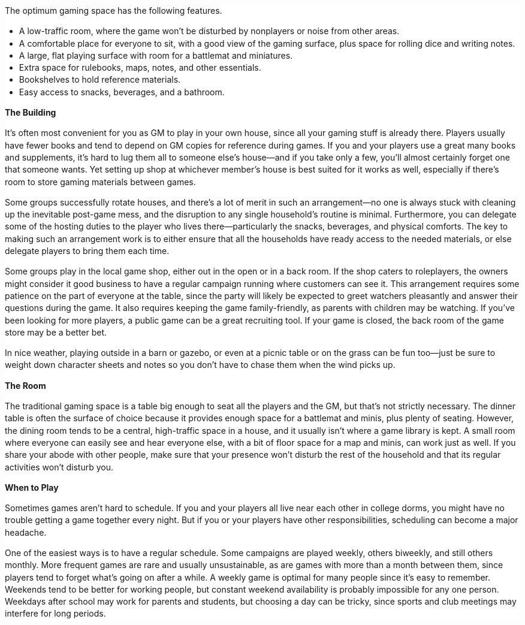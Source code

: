 The optimum gaming space has the following features.

- A low-traffic room, where the game won’t be disturbed by nonplayers or noise from other areas.
- A comfortable place for everyone to sit, with a good view of the gaming surface, plus space for rolling dice and writing notes.
- A large, flat playing surface with room for a battlemat and miniatures.
- Extra space for rulebooks, maps, notes, and other essentials.
- Bookshelves to hold reference materials.
- Easy access to snacks, beverages, and a bathroom.

**The Building**

It’s often most convenient for you as GM to play in your own house, since all your gaming stuff is already there. Players usually have fewer books and tend to depend on GM copies for reference during games. If you and your players use a great many books and supplements, it’s hard to lug them all to someone else’s house—and if you take only a few, you’ll almost certainly forget one that someone wants. Yet setting up shop at whichever member’s house is best suited for it works as well, especially if there’s room to store gaming materials between games.

Some groups successfully rotate houses, and there’s a lot of merit in such an arrangement—no one is always stuck with cleaning up the inevitable post-game mess, and the disruption to any single household’s routine is minimal. Furthermore, you can delegate some of the hosting duties to the player who lives there—particularly the snacks, beverages, and physical comforts. The key to making such an arrangement work is to either ensure that all the households have ready access to the needed materials, or else delegate players to bring them each time. 

Some groups play in the local game shop, either out in the open or in a back room. If the shop caters to roleplayers, the owners might consider it good business to have a regular campaign running where customers can see it. This arrangement requires some patience on the part of everyone at the table, since the party will likely be expected to greet watchers pleasantly and answer their questions during the game. It also requires keeping the game family-friendly, as parents with children may be watching. If you’ve been looking for more players, a public game can be a great recruiting tool. If your game is closed, the back room of the game store may be a better bet.

In nice weather, playing outside in a barn or gazebo, or even at a picnic table or on the grass can be fun too—just be sure to weight down character sheets and notes so you don’t have to chase them when the wind picks up.

**The Room**

The traditional gaming space is a table big enough to seat all the players and the GM, but that’s not strictly necessary. The dinner table is often the surface of choice because it provides enough space for a battlemat and minis, plus plenty of seating. However, the dining room tends to be a central, high-traffic space in a house, and it usually isn’t where a game library is kept. A small room where everyone can easily see and hear everyone else, with a bit of floor space for a map and minis, can work just as well. If you share your abode with other people, make sure that your presence won’t disturb the rest of the household and that its regular activities won’t disturb you.

**When to Play**

Sometimes games aren’t hard to schedule. If you and your players all live near each other in college dorms, you might have no trouble getting a game together every night. But if you or your players have other responsibilities, scheduling can become a major headache.

One of the easiest ways is to have a regular schedule. Some campaigns are played weekly, others biweekly, and still others monthly. More frequent games are rare and usually unsustainable, as are games with more than a month between them, since players tend to forget what’s going on after a while. A weekly game is optimal for many people since it’s easy to remember. Weekends tend to be better for working people, but constant weekend availability is probably impossible for any one person. Weekdays after school may work for parents and students, but choosing a day can be tricky, since sports and club meetings may interfere for long periods.
